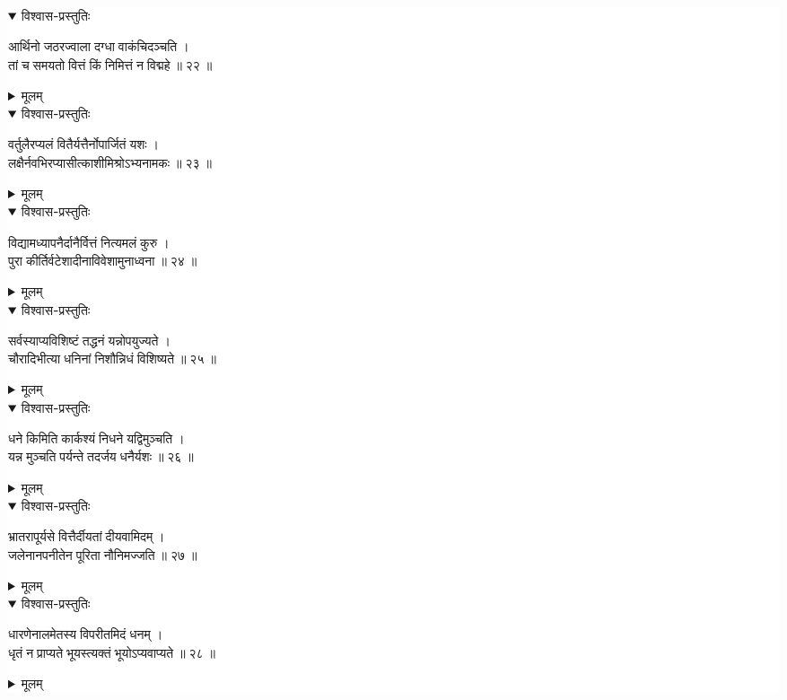 
<details open><summary>विश्वास-प्रस्तुतिः</summary>

आर्थिनो जठरज्वाला दग्धा वाकंचिदञ्चति ।  
तां च समयतो वित्तं किं निमित्तं न विद्महे ॥ २२ ॥
</details>

<details><summary>मूलम्</summary></details>


<details open><summary>विश्वास-प्रस्तुतिः</summary>

वर्तुलैरप्यलं वितैर्यत्तैर्नोपार्जितं यशः ।  
लक्षैर्नवभिरप्यासीत्काशीमिश्रोऽभ्यनामकः ॥ २३ ॥
</details>

<details><summary>मूलम्</summary></details>


<details open><summary>विश्वास-प्रस्तुतिः</summary>

विद्यामध्यापनैर्दानैर्वित्तं नित्यमलं कुरु ।  
पुरा कीर्तिर्वटेशादीनाविवेशामुनाध्वना ॥ २४ ॥
</details>

<details><summary>मूलम्</summary></details>


<details open><summary>विश्वास-प्रस्तुतिः</summary>

सर्वस्याप्यविशिष्टं तद्धनं यन्नोपयुज्यते ।  
चौरादिभीत्या धनिनां निशौन्निधं विशिष्यते ॥ २५ ॥
</details>

<details><summary>मूलम्</summary></details>


<details open><summary>विश्वास-प्रस्तुतिः</summary>

धने किमिति कार्कश्यं निधने यद्विमुञ्चति ।  
यन्न मुञ्चति पर्यन्ते तदर्जय धनैर्यशः ॥ २६ ॥
</details>

<details><summary>मूलम्</summary></details>


<details open><summary>विश्वास-प्रस्तुतिः</summary>

भ्रातरापूर्यसे वित्तैर्दीयतां दीयवामिदम् ।  
जलेनानपनीतेन पूरिता नौनिमज्जति ॥ २७ ॥
</details>

<details><summary>मूलम्</summary></details>


<details open><summary>विश्वास-प्रस्तुतिः</summary>

धारणेनालमेतस्य विपरीतमिदं धनम् ।  
धृतं न प्राप्यते भूयस्त्यक्तं भूयोऽप्यवाप्यते ॥ २८ ॥
</details>

<details><summary>मूलम्</summary></details>

